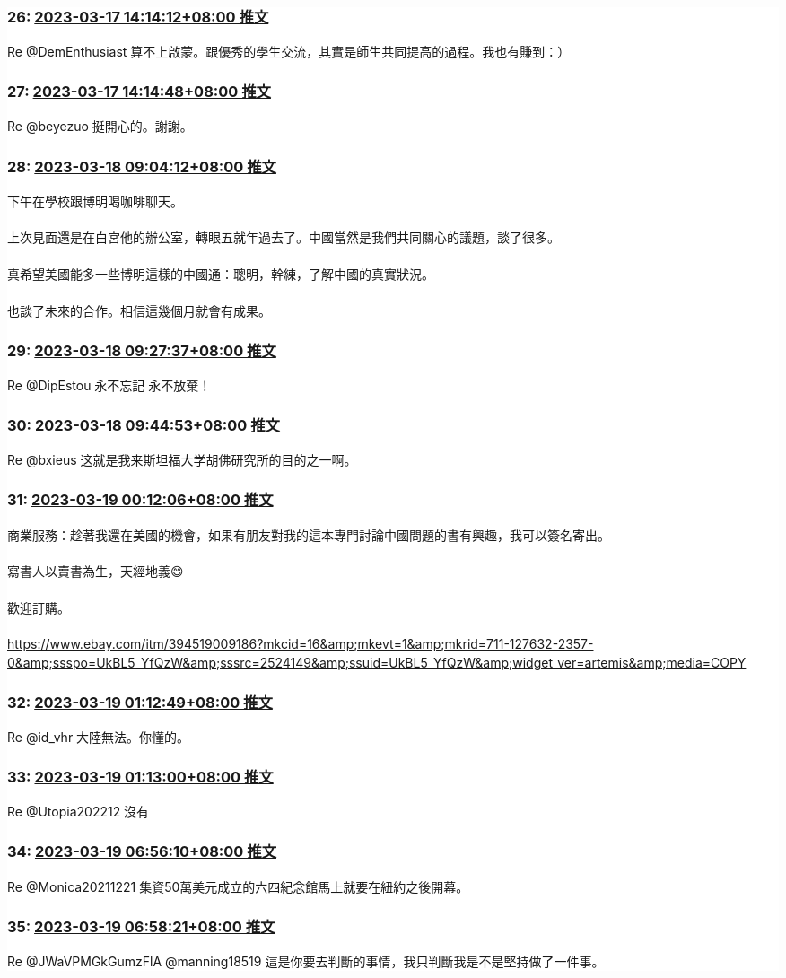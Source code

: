 ### 26: [2023-03-17 14:14:12+08:00 推文](https://twitter.com/wangdan1989/status/1636611876309331968)

Re @DemEnthusiast 算不上啟蒙。跟優秀的學生交流，其實是師生共同提高的過程。我也有賺到：）

### 27: [2023-03-17 14:14:48+08:00 推文](https://twitter.com/wangdan1989/status/1636612024431165440)

Re @beyezuo 挺開心的。謝謝。

### 28: [2023-03-18 09:04:12+08:00 推文](https://twitter.com/wangdan1989/status/1636896250460266497)

下午在學校跟博明喝咖啡聊天。<br><br>上次見面還是在白宮他的辦公室，轉眼五就年過去了。中國當然是我們共同關心的議題，談了很多。<br><br>真希望美國能多一些博明這樣的中國通：聰明，幹練，了解中國的真實狀況。<br><br>也談了未來的合作。相信這幾個月就會有成果。

### 29: [2023-03-18 09:27:37+08:00 推文](https://twitter.com/wangdan1989/status/1636902140210974722)

Re @DipEstou 永不忘記 永不放棄！

### 30: [2023-03-18 09:44:53+08:00 推文](https://twitter.com/wangdan1989/status/1636906488248819715)

Re @bxieus 这就是我来斯坦福大学胡佛研究所的目的之一啊。

### 31: [2023-03-19 00:12:06+08:00 推文](https://twitter.com/wangdan1989/status/1637124730250723328)

商業服務：趁著我還在美國的機會，如果有朋友對我的這本專門討論中國問題的書有興趣，我可以簽名寄出。<br><br>寫書人以賣書為生，天經地義😄<br><br>歡迎訂購。<br><br>https://www.ebay.com/itm/394519009186?mkcid=16&amp;mkevt=1&amp;mkrid=711-127632-2357-0&amp;ssspo=UkBL5_YfQzW&amp;sssrc=2524149&amp;ssuid=UkBL5_YfQzW&amp;widget_ver=artemis&amp;media=COPY

### 32: [2023-03-19 01:12:49+08:00 推文](https://twitter.com/wangdan1989/status/1637140008183427072)

Re @id_vhr 大陸無法。你懂的。

### 33: [2023-03-19 01:13:00+08:00 推文](https://twitter.com/wangdan1989/status/1637140056027848705)

Re @Utopia202212 沒有

### 34: [2023-03-19 06:56:10+08:00 推文](https://twitter.com/wangdan1989/status/1637226416462008320)

Re @Monica20211221 集資50萬美元成立的六四紀念館馬上就要在紐約之後開幕。

### 35: [2023-03-19 06:58:21+08:00 推文](https://twitter.com/wangdan1989/status/1637226963734777856)

Re @JWaVPMGkGumzFlA @manning18519 這是你要去判斷的事情，我只判斷我是不是堅持做了一件事。

